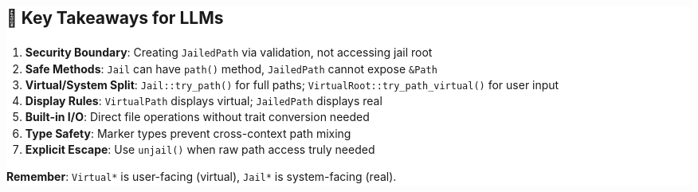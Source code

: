 
## 🎯 Key Takeaways for LLMs

1. **Security Boundary**: Creating `JailedPath` via validation, not accessing jail root
2. **Safe Methods**: `Jail` can have `path()` method, `JailedPath` cannot expose `&Path`
3. **Virtual/System Split**: `Jail::try_path()` for full paths; `VirtualRoot::try_path_virtual()` for user input
4. **Display Rules**: `VirtualPath` displays virtual; `JailedPath` displays real
5. **Built-in I/O**: Direct file operations without trait conversion needed
6. **Type Safety**: Marker types prevent cross-context path mixing
7. **Explicit Escape**: Use `unjail()` when raw path access truly needed

**Remember**: `Virtual*` is user-facing (virtual), `Jail*` is system-facing (real).